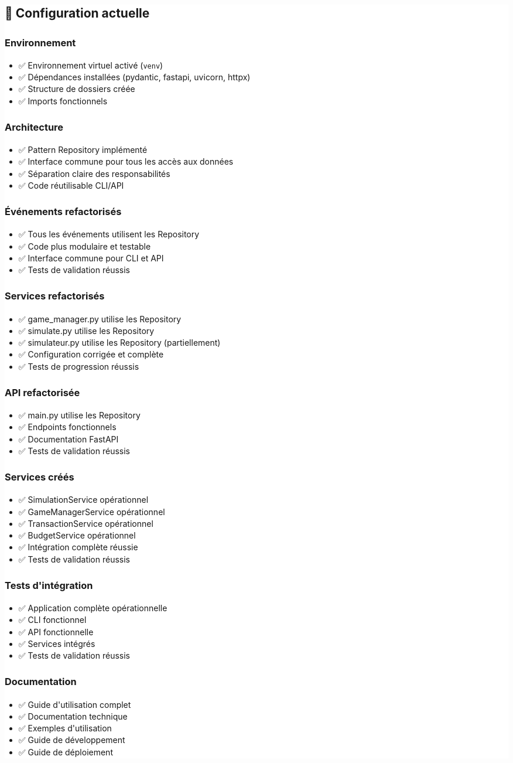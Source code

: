 ## 🔧 **Configuration actuelle**

### **Environnement**
- ✅ Environnement virtuel activé (`venv`)
- ✅ Dépendances installées (pydantic, fastapi, uvicorn, httpx)
- ✅ Structure de dossiers créée
- ✅ Imports fonctionnels

### **Architecture**
- ✅ Pattern Repository implémenté
- ✅ Interface commune pour tous les accès aux données
- ✅ Séparation claire des responsabilités
- ✅ Code réutilisable CLI/API

### **Événements refactorisés**
- ✅ Tous les événements utilisent les Repository
- ✅ Code plus modulaire et testable
- ✅ Interface commune pour CLI et API
- ✅ Tests de validation réussis

### **Services refactorisés**
- ✅ game_manager.py utilise les Repository
- ✅ simulate.py utilise les Repository
- ✅ simulateur.py utilise les Repository (partiellement)
- ✅ Configuration corrigée et complète
- ✅ Tests de progression réussis

### **API refactorisée**
- ✅ main.py utilise les Repository
- ✅ Endpoints fonctionnels
- ✅ Documentation FastAPI
- ✅ Tests de validation réussis

### **Services créés**
- ✅ SimulationService opérationnel
- ✅ GameManagerService opérationnel
- ✅ TransactionService opérationnel
- ✅ BudgetService opérationnel
- ✅ Intégration complète réussie
- ✅ Tests de validation réussis

### **Tests d'intégration**
- ✅ Application complète opérationnelle
- ✅ CLI fonctionnel
- ✅ API fonctionnelle
- ✅ Services intégrés
- ✅ Tests de validation réussis

### **Documentation**
- ✅ Guide d'utilisation complet
- ✅ Documentation technique
- ✅ Exemples d'utilisation
- ✅ Guide de développement
- ✅ Guide de déploiement
